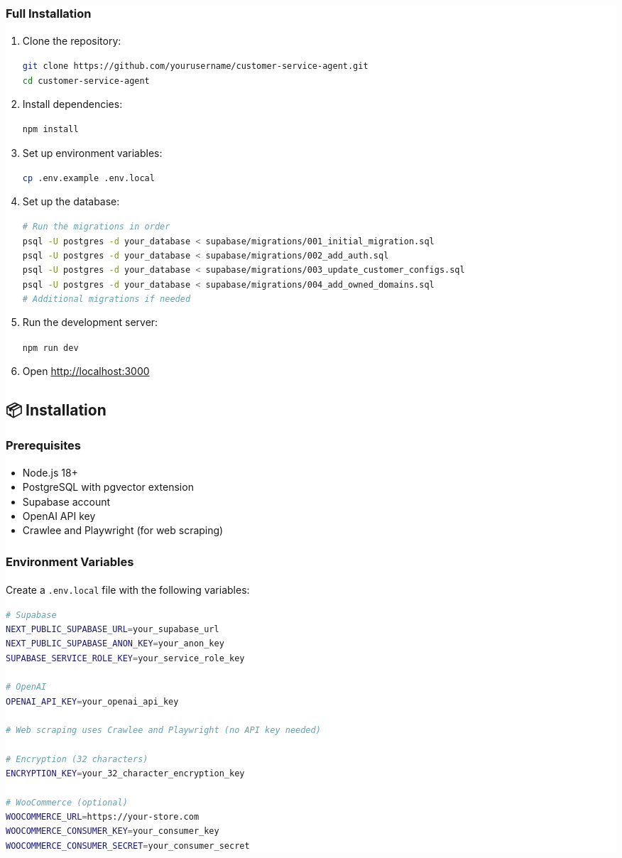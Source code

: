 ### Full Installation

1. Clone the repository:
   ```bash
   git clone https://github.com/yourusername/customer-service-agent.git
   cd customer-service-agent
   ```

2. Install dependencies:
   ```bash
   npm install
   ```

3. Set up environment variables:
   ```bash
   cp .env.example .env.local
   ```

4. Set up the database:
   ```bash
   # Run the migrations in order
   psql -U postgres -d your_database < supabase/migrations/001_initial_migration.sql
   psql -U postgres -d your_database < supabase/migrations/002_add_auth.sql
   psql -U postgres -d your_database < supabase/migrations/003_update_customer_configs.sql
   psql -U postgres -d your_database < supabase/migrations/004_add_owned_domains.sql
   # Additional migrations if needed
   ```

5. Run the development server:
   ```bash
   npm run dev
   ```

6. Open [http://localhost:3000](http://localhost:3000)

## 📦 Installation

### Prerequisites

- Node.js 18+ 
- PostgreSQL with pgvector extension
- Supabase account
- OpenAI API key
- Crawlee and Playwright (for web scraping)

### Environment Variables

Create a `.env.local` file with the following variables:

```bash
# Supabase
NEXT_PUBLIC_SUPABASE_URL=your_supabase_url
NEXT_PUBLIC_SUPABASE_ANON_KEY=your_anon_key
SUPABASE_SERVICE_ROLE_KEY=your_service_role_key

# OpenAI
OPENAI_API_KEY=your_openai_api_key

# Web scraping uses Crawlee and Playwright (no API key needed)

# Encryption (32 characters)
ENCRYPTION_KEY=your_32_character_encryption_key

# WooCommerce (optional)
WOOCOMMERCE_URL=https://your-store.com
WOOCOMMERCE_CONSUMER_KEY=your_consumer_key
WOOCOMMERCE_CONSUMER_SECRET=your_consumer_secret

```